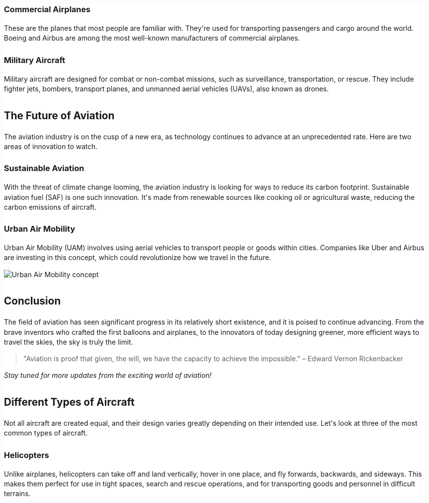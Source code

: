 ### Commercial Airplanes

These are the planes that most people are familiar with. They're used for transporting passengers and cargo around the world. Boeing and Airbus are among the most well-known manufacturers of commercial airplanes.

### Military Aircraft

Military aircraft are designed for combat or non-combat missions, such as surveillance, transportation, or rescue. They include fighter jets, bombers, transport planes, and unmanned aerial vehicles (UAVs), also known as drones.

## The Future of Aviation

The aviation industry is on the cusp of a new era, as technology continues to advance at an unprecedented rate. Here are two areas of innovation to watch.

### Sustainable Aviation

With the threat of climate change looming, the aviation industry is looking for ways to reduce its carbon footprint. Sustainable aviation fuel (SAF) is one such innovation. It's made from renewable sources like cooking oil or agricultural waste, reducing the carbon emissions of aircraft.

### Urban Air Mobility

Urban Air Mobility (UAM) involves using aerial vehicles to transport people or goods within cities. Companies like Uber and Airbus are investing in this concept, which could revolutionize how we travel in the future.

![Urban Air Mobility concept](https://www.faa.gov/about/initiatives/urban_air_mobility/images/UAM_Concept.jpg)

## Conclusion

The field of aviation has seen significant progress in its relatively short existence, and it is poised to continue advancing. From the brave inventors who crafted the first balloons and airplanes, to the innovators of today designing greener, more efficient ways to travel the skies, the sky is truly the limit.

> "Aviation is proof that given, the will, we have the capacity to achieve the impossible." – Edward Vernon Rickenbacker

_Stay tuned for more updates from the exciting world of aviation!_

## Different Types of Aircraft

Not all aircraft are created equal, and their design varies greatly depending on their intended use. Let's look at three of the most common types of aircraft.

### Helicopters

Unlike airplanes, helicopters can take off and land vertically, hover in one place, and fly forwards, backwards, and sideways. This makes them perfect for use in tight spaces, search and rescue operations, and for transporting goods and personnel in difficult terrains.
